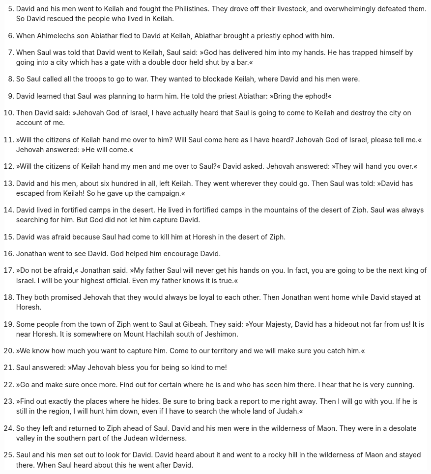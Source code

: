 5. David and his men went to Keilah and fought the Philistines. They drove off their livestock, and overwhelmingly defeated them. So David rescued the people who lived in Keilah.

6. When Ahimelechs son Abiathar fled to David at Keilah, Abiathar brought a priestly ephod with him.

7. When Saul was told that David went to Keilah, Saul said: »God has delivered him into my hands. He has trapped himself by going into a city which has a gate with a double door held shut by a bar.«

8. So Saul called all the troops to go to war. They wanted to blockade Keilah, where David and his men were.

9. David learned that Saul was planning to harm him. He told the priest Abiathar: »Bring the ephod!«

10. Then David said: »Jehovah God of Israel, I have actually heard that Saul is going to come to Keilah and destroy the city on account of me.

11. »Will the citizens of Keilah hand me over to him? Will Saul come here as I have heard? Jehovah God of Israel, please tell me.« Jehovah answered: »He will come.«

12. »Will the citizens of Keilah hand my men and me over to Saul?« David asked. Jehovah answered: »They will hand you over.«

13. David and his men, about six hundred in all, left Keilah. They went wherever they could go. Then Saul was told: »David has escaped from Keilah! So he gave up the campaign.«

14. David lived in fortified camps in the desert. He lived in fortified camps in the mountains of the desert of Ziph. Saul was always searching for him. But God did not let him capture David.

15. David was afraid because Saul had come to kill him at Horesh in the desert of Ziph.

16. Jonathan went to see David. God helped him encourage David.

17. »Do not be afraid,« Jonathan said. »My father Saul will never get his hands on you. In fact, you are going to be the next king of Israel. I will be your highest official. Even my father knows it is true.«

18. They both promised Jehovah that they would always be loyal to each other. Then Jonathan went home while David stayed at Horesh.

19. Some people from the town of Ziph went to Saul at Gibeah. They said: »Your Majesty, David has a hideout not far from us! It is near Horesh. It is somewhere on Mount Hachilah south of Jeshimon.

20. »We know how much you want to capture him. Come to our territory and we will make sure you catch him.«

21. Saul answered: »May Jehovah bless you for being so kind to me!

22. »Go and make sure once more. Find out for certain where he is and who has seen him there. I hear that he is very cunning.

23. »Find out exactly the places where he hides. Be sure to bring back a report to me right away. Then I will go with you. If he is still in the region, I will hunt him down, even if I have to search the whole land of Judah.«

24. So they left and returned to Ziph ahead of Saul. David and his men were in the wilderness of Maon. They were in a desolate valley in the southern part of the Judean wilderness.

25. Saul and his men set out to look for David. David heard about it and went to a rocky hill in the wilderness of Maon and stayed there. When Saul heard about this he went after David.
